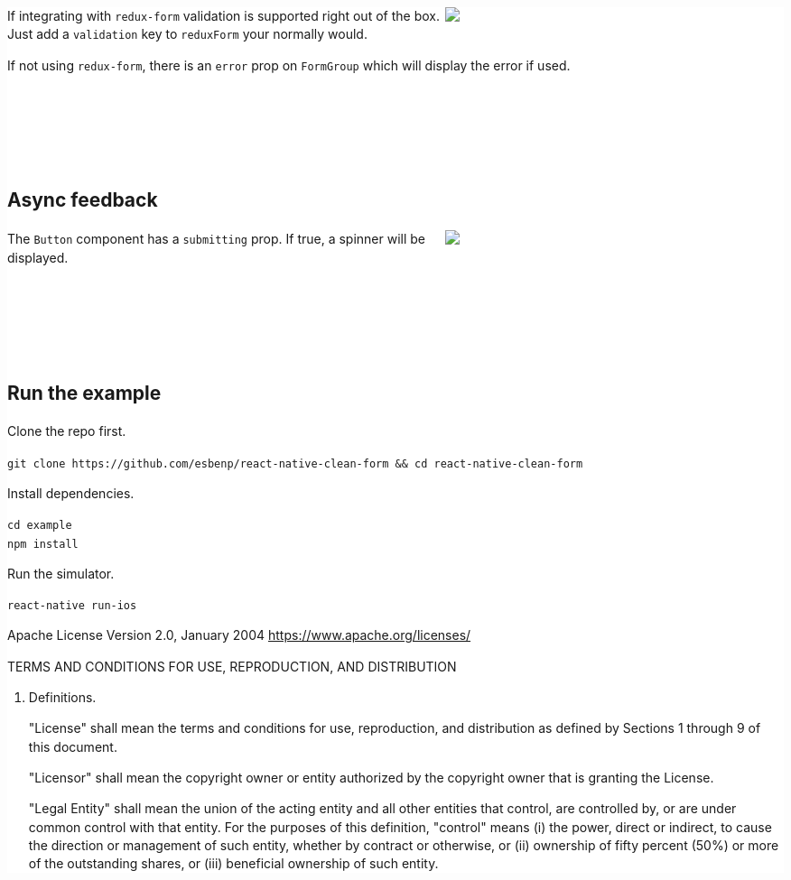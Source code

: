 <img align="right" src="docs/validation.jpg" width="375">

If integrating with `redux-form` validation is supported right out of the box. Just add a `validation` key to `reduxForm` 
your normally would.

If not using `redux-form`, there is an `error` prop on `FormGroup` which will display the error if used.

<br><br><br><br>

## Async feedback

<img align="right" src="docs/async_feedback.jpg" width="375">

The `Button` component has a `submitting` prop. If true, a spinner will be displayed.

<br><br><br><br>

## Run the example

Clone the repo first.

```
git clone https://github.com/esbenp/react-native-clean-form && cd react-native-clean-form
```

Install dependencies.

```
cd example
npm install
```

Run the simulator.

```
react-native run-ios
```



Apache License
                           Version 2.0, January 2004
                        https://www.apache.org/licenses/

   TERMS AND CONDITIONS FOR USE, REPRODUCTION, AND DISTRIBUTION

   1. Definitions.

      "License" shall mean the terms and conditions for use, reproduction,
      and distribution as defined by Sections 1 through 9 of this document.

      "Licensor" shall mean the copyright owner or entity authorized by
      the copyright owner that is granting the License.

      "Legal Entity" shall mean the union of the acting entity and all
      other entities that control, are controlled by, or are under common
      control with that entity. For the purposes of this definition,
      "control" means (i) the power, direct or indirect, to cause the
      direction or management of such entity, whether by contract or
      otherwise, or (ii) ownership of fifty percent (50%) or more of the
      outstanding shares, or (iii) beneficial ownership of such entity.

